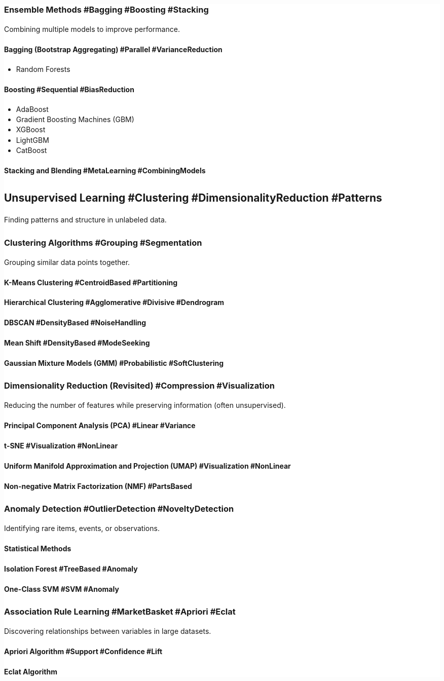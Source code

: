 ### Ensemble Methods #Bagging #Boosting #Stacking
Combining multiple models to improve performance.
#### Bagging (Bootstrap Aggregating) #Parallel #VarianceReduction
*   Random Forests
#### Boosting #Sequential #BiasReduction
*   AdaBoost
*   Gradient Boosting Machines (GBM)
*   XGBoost
*   LightGBM
*   CatBoost
#### Stacking and Blending #MetaLearning #CombiningModels

## Unsupervised Learning #Clustering #DimensionalityReduction #Patterns
Finding patterns and structure in unlabeled data.

### Clustering Algorithms #Grouping #Segmentation
Grouping similar data points together.
#### K-Means Clustering #CentroidBased #Partitioning
#### Hierarchical Clustering #Agglomerative #Divisive #Dendrogram
#### DBSCAN #DensityBased #NoiseHandling
#### Mean Shift #DensityBased #ModeSeeking
#### Gaussian Mixture Models (GMM) #Probabilistic #SoftClustering

### Dimensionality Reduction (Revisited) #Compression #Visualization
Reducing the number of features while preserving information (often unsupervised).
#### Principal Component Analysis (PCA) #Linear #Variance
#### t-SNE #Visualization #NonLinear
#### Uniform Manifold Approximation and Projection (UMAP) #Visualization #NonLinear
#### Non-negative Matrix Factorization (NMF) #PartsBased

### Anomaly Detection #OutlierDetection #NoveltyDetection
Identifying rare items, events, or observations.
#### Statistical Methods
#### Isolation Forest #TreeBased #Anomaly
#### One-Class SVM #SVM #Anomaly

### Association Rule Learning #MarketBasket #Apriori #Eclat
Discovering relationships between variables in large datasets.
#### Apriori Algorithm #Support #Confidence #Lift
#### Eclat Algorithm
